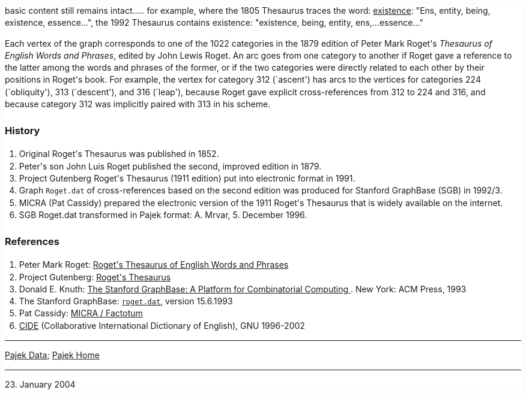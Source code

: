 basic content still remains intact..... for example, where the 1805
Thesaurus traces the word:
<a href="./existence.jpg">existence</a>: "Ens, entity, being, existence,
essence...", the 1992 Thesaurus contains
existence: "existence, being, entity, ens,...essence..."</p>
<p></p>
<p>Each vertex of the graph corresponds to one of the 1022 categories in
the 1879 edition of Peter Mark Roget's <em>Thesaurus of English Words
and Phrases</em>, edited by John Lewis Roget.
An arc goes from one category to another if Roget gave a
reference to the latter among the words and phrases of the former,
or if the two categories were directly related to each other by their
positions in Roget's book. For example, the vertex for category 312
(`ascent') has arcs to the vertices for categories 224 (`obliquity'),
313 (`descent'), and 316 (`leap'), because Roget gave explicit
cross-references from 312 to 224 and 316, and because category 312
was implicitly paired with 313 in his scheme.
</p>
<p></p>
<p></p>
<p></p>

<h3>History</h3>
<p>
<ol>
<li> Original Roget's Thesaurus was published in 1852.</li>
<li> Peter's son John Luis Roget published the second, improved edition in 1879.</li>
<li> Project Gutenberg Roget's Thesaurus (1911 edition) put into electronic format in 1991.</li>
<li> Graph <code>Roget.dat</code> of cross-references based on the second edition
     was produced for Stanford GraphBase (SGB) in 1992/3.</li>
<li> MICRA (Pat Cassidy) prepared the electronic version of the 1911 Roget's Thesaurus that is widely available on the internet.</li>
<li> SGB Roget.dat transformed in Pajek format: A. Mrvar, 5. December 1996.</li>
</ol>
</p>


<h3>References</h3>
<ol>
<li> Peter Mark Roget:
    <a href="http://www.worldwideschool.org/library/books/gnrl/thesaurus/RogetsThesaurus/toc.html">
    Roget's Thesaurus of English Words and Phrases</a></li>
<li> Project Gutenberg: <a href="http://www.gutenberg.net/browse/BIBREC/BR22.HTM">Roget's Thesaurus</a></li>
<li> Donald E. Knuth:
  <a href="http://www-cs-faculty.stanford.edu/~knuth/sgb.html">
  The Stanford GraphBase: A Platform for Combinatorial Computing </a>.
  New York: ACM Press, 1993</li>
<li> The Stanford GraphBase:
  <a href="ftp://labrea.stanford.edu/pub/sgb/roget.dat"><code>roget.dat</code></a>,
  version 15.6.1993</li>
<li> Pat Cassidy: <a href="http://www.micra.com/factotum/">MICRA / Factotum</a></li>
<li> <a href="ftp://ftp.gnu.org/gnu/gcide/">CIDE</a>
     (Collaborative International Dictionary of English), GNU 1996-2002</li>
</ol>
<hr>
<a href="../../default.htm">Pajek Data</a>;
<a href="http://vlado.fmf.uni-lj.si/pub/networks/pajek/default.htm">Pajek Home</a>
<hr>
23. January 2004
</td></tr></table>
</center>
</body>
</html>

